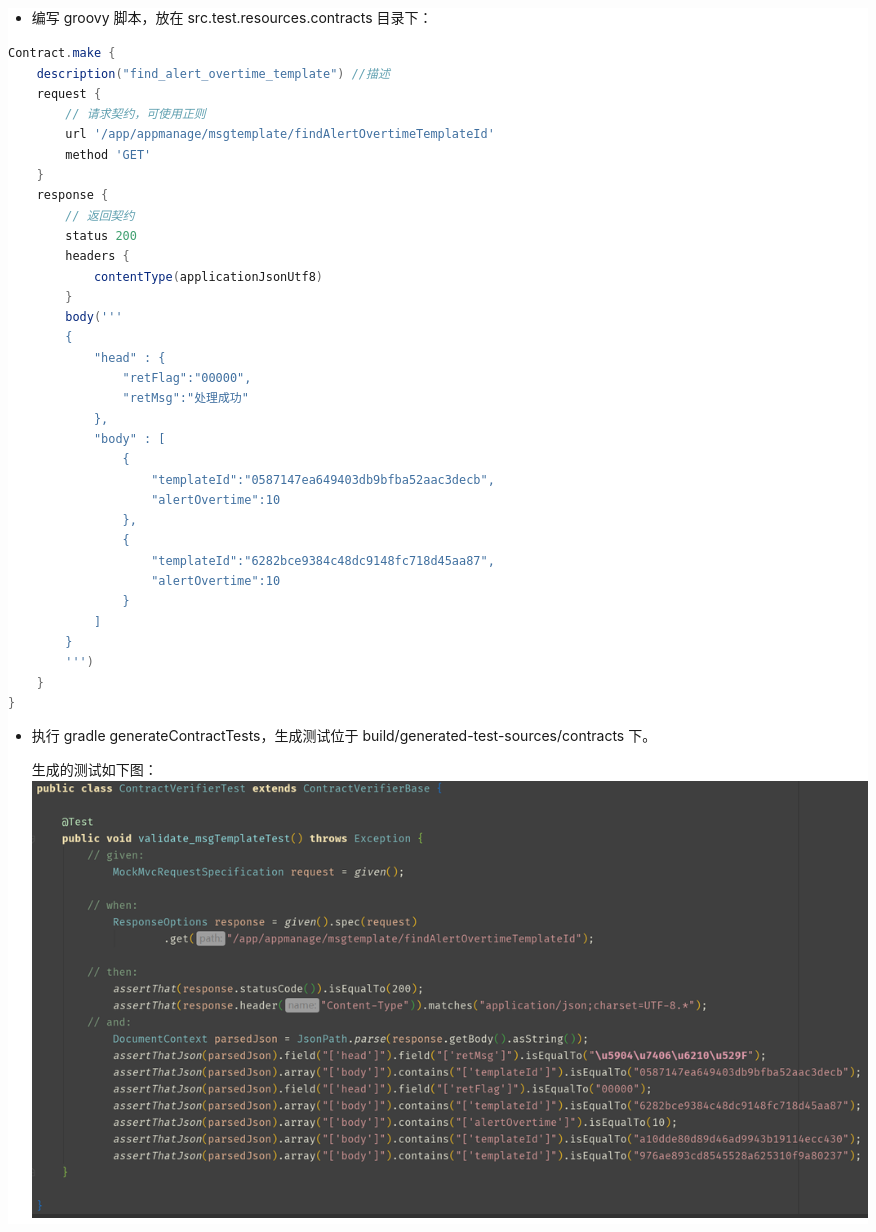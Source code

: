 * 编写 groovy 脚本，放在 src.test.resources.contracts 目录下：  

```groovy
Contract.make {
    description("find_alert_overtime_template") //描述
    request {
        // 请求契约，可使用正则
        url '/app/appmanage/msgtemplate/findAlertOvertimeTemplateId'
        method 'GET'
    }
    response {
        // 返回契约
        status 200
        headers {
            contentType(applicationJsonUtf8)
        }
        body('''
        {
        	"head" : {
        		"retFlag":"00000",
        		"retMsg":"处理成功"
        	},
            "body" : [
            	{
            		"templateId":"0587147ea649403db9bfba52aac3decb",
            		"alertOvertime":10
            	},
            	{
            		"templateId":"6282bce9384c48dc9148fc718d45aa87",
            		"alertOvertime":10
            	}
            ]
        }
        ''')
    }
}
```

* 执行 gradle generateContractTests，生成测试位于 build/generated-test-sources/contracts 下。  

  生成的测试如下图：  ![contractverifiertest](../images/contractverifiertest.png)
